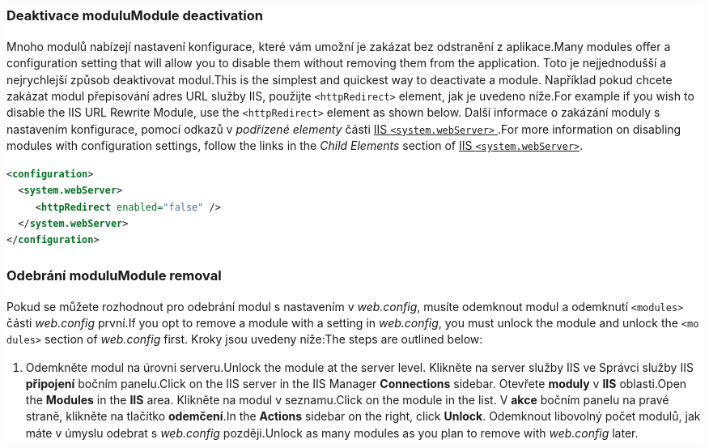 ### <a name="module-deactivation"></a><span data-ttu-id="1286e-235">Deaktivace modulu</span><span class="sxs-lookup"><span data-stu-id="1286e-235">Module deactivation</span></span>
<span data-ttu-id="1286e-236">Mnoho modulů nabízejí nastavení konfigurace, které vám umožní je zakázat bez odstranění z aplikace.</span><span class="sxs-lookup"><span data-stu-id="1286e-236">Many modules offer a configuration setting that will allow you to disable them without removing them from the application.</span></span> <span data-ttu-id="1286e-237">Toto je nejjednodušší a nejrychlejší způsob deaktivovat modul.</span><span class="sxs-lookup"><span data-stu-id="1286e-237">This is the simplest and quickest way to deactivate a module.</span></span> <span data-ttu-id="1286e-238">Například pokud chcete zakázat modul přepisování adres URL služby IIS, použijte `<httpRedirect>` element, jak je uvedeno níže.</span><span class="sxs-lookup"><span data-stu-id="1286e-238">For example if you wish to disable the IIS URL Rewrite Module, use the `<httpRedirect>` element as shown below.</span></span> <span data-ttu-id="1286e-239">Další informace o zakázání moduly s nastavením konfigurace, pomocí odkazů v *podřízené elementy* části [IIS `<system.webServer>` ](https://docs.microsoft.com/iis/configuration/system.webServer/).</span><span class="sxs-lookup"><span data-stu-id="1286e-239">For more information on disabling modules with configuration settings, follow the links in the *Child Elements* section of [IIS `<system.webServer>`](https://docs.microsoft.com/iis/configuration/system.webServer/).</span></span>

```xml
<configuration>
  <system.webServer>
     <httpRedirect enabled="false" />
  </system.webServer>
</configuration>
```

### <a name="module-removal"></a><span data-ttu-id="1286e-240">Odebrání modulu</span><span class="sxs-lookup"><span data-stu-id="1286e-240">Module removal</span></span>
<span data-ttu-id="1286e-241">Pokud se můžete rozhodnout pro odebrání modul s nastavením v *web.config*, musíte odemknout modul a odemknutí `<modules>` části *web.config* první.</span><span class="sxs-lookup"><span data-stu-id="1286e-241">If you opt to remove a module with a setting in *web.config*, you must unlock the module and unlock the `<modules>` section of *web.config* first.</span></span> <span data-ttu-id="1286e-242">Kroky jsou uvedeny níže:</span><span class="sxs-lookup"><span data-stu-id="1286e-242">The steps are outlined below:</span></span>

1. <span data-ttu-id="1286e-243">Odemkněte modul na úrovni serveru.</span><span class="sxs-lookup"><span data-stu-id="1286e-243">Unlock the module at the server level.</span></span> <span data-ttu-id="1286e-244">Klikněte na server služby IIS ve Správci služby IIS **připojení** bočním panelu.</span><span class="sxs-lookup"><span data-stu-id="1286e-244">Click on the IIS server in the IIS Manager **Connections** sidebar.</span></span> <span data-ttu-id="1286e-245">Otevřete **moduly** v **IIS** oblasti.</span><span class="sxs-lookup"><span data-stu-id="1286e-245">Open the **Modules** in the **IIS** area.</span></span> <span data-ttu-id="1286e-246">Klikněte na modul v seznamu.</span><span class="sxs-lookup"><span data-stu-id="1286e-246">Click on the module in the list.</span></span> <span data-ttu-id="1286e-247">V **akce** bočním panelu na pravé straně, klikněte na tlačítko **odemčení**.</span><span class="sxs-lookup"><span data-stu-id="1286e-247">In the **Actions** sidebar on the right, click **Unlock**.</span></span> <span data-ttu-id="1286e-248">Odemknout libovolný počet modulů, jak máte v úmyslu odebrat s *web.config* později.</span><span class="sxs-lookup"><span data-stu-id="1286e-248">Unlock as many modules as you plan to remove with *web.config* later.</span></span>
